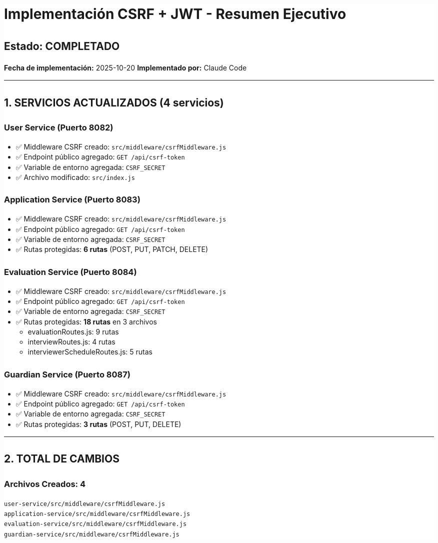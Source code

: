 # Implementación CSRF + JWT - Resumen Ejecutivo

## Estado: COMPLETADO

**Fecha de implementación:** 2025-10-20
**Implementado por:** Claude Code

---

## 1. SERVICIOS ACTUALIZADOS (4 servicios)

### User Service (Puerto 8082)
- ✅ Middleware CSRF creado: `src/middleware/csrfMiddleware.js`
- ✅ Endpoint público agregado: `GET /api/csrf-token`
- ✅ Variable de entorno agregada: `CSRF_SECRET`
- ✅ Archivo modificado: `src/index.js`

### Application Service (Puerto 8083)
- ✅ Middleware CSRF creado: `src/middleware/csrfMiddleware.js`
- ✅ Endpoint público agregado: `GET /api/csrf-token`
- ✅ Variable de entorno agregada: `CSRF_SECRET`
- ✅ Rutas protegidas: **6 rutas** (POST, PUT, PATCH, DELETE)

### Evaluation Service (Puerto 8084)
- ✅ Middleware CSRF creado: `src/middleware/csrfMiddleware.js`
- ✅ Endpoint público agregado: `GET /api/csrf-token`
- ✅ Variable de entorno agregada: `CSRF_SECRET`
- ✅ Rutas protegidas: **18 rutas** en 3 archivos
  - evaluationRoutes.js: 9 rutas
  - interviewRoutes.js: 4 rutas
  - interviewerScheduleRoutes.js: 5 rutas

### Guardian Service (Puerto 8087)
- ✅ Middleware CSRF creado: `src/middleware/csrfMiddleware.js`
- ✅ Endpoint público agregado: `GET /api/csrf-token`
- ✅ Variable de entorno agregada: `CSRF_SECRET`
- ✅ Rutas protegidas: **3 rutas** (POST, PUT, DELETE)

---

## 2. TOTAL DE CAMBIOS

### Archivos Creados: 4
```
user-service/src/middleware/csrfMiddleware.js
application-service/src/middleware/csrfMiddleware.js
evaluation-service/src/middleware/csrfMiddleware.js
guardian-service/src/middleware/csrfMiddleware.js
```
